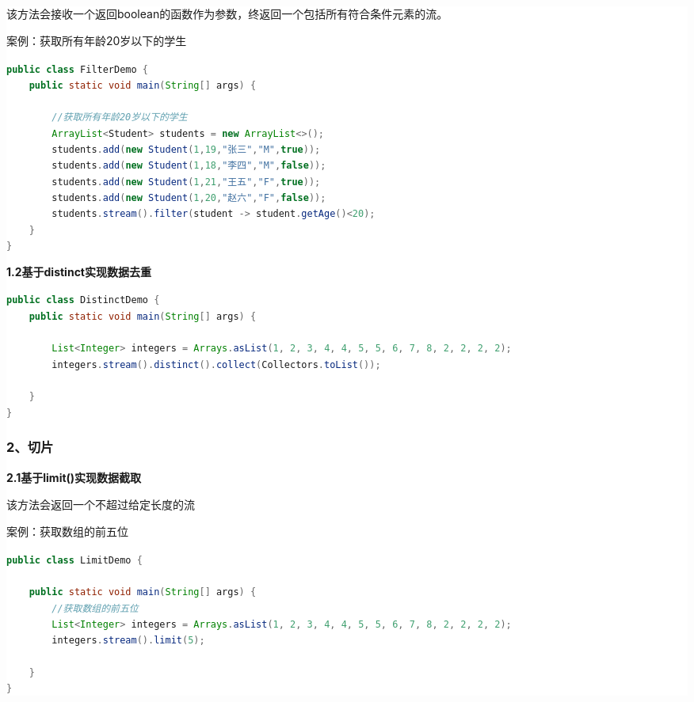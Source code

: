 该方法会接收一个返回boolean的函数作为参数，终返回一个包括所有符合条件元素的流。

案例：获取所有年龄20岁以下的学生

```java
public class FilterDemo {
    public static void main(String[] args) {
        
        //获取所有年龄20岁以下的学生
        ArrayList<Student> students = new ArrayList<>();
        students.add(new Student(1,19,"张三","M",true));
        students.add(new Student(1,18,"李四","M",false));
        students.add(new Student(1,21,"王五","F",true));
        students.add(new Student(1,20,"赵六","F",false));
        students.stream().filter(student -> student.getAge()<20);
    }
}
```



**1.2基于distinct实现数据去重**

```java
public class DistinctDemo {
    public static void main(String[] args) {
        
        List<Integer> integers = Arrays.asList(1, 2, 3, 4, 4, 5, 5, 6, 7, 8, 2, 2, 2, 2);
        integers.stream().distinct().collect(Collectors.toList());
        
    }
}
```



### 2、切片

**2.1基于limit()实现数据截取**

该方法会返回一个不超过给定长度的流

案例：获取数组的前五位

```java
public class LimitDemo {

    public static void main(String[] args) {
		//获取数组的前五位
        List<Integer> integers = Arrays.asList(1, 2, 3, 4, 4, 5, 5, 6, 7, 8, 2, 2, 2, 2);
        integers.stream().limit(5);
       
    }
}
```



